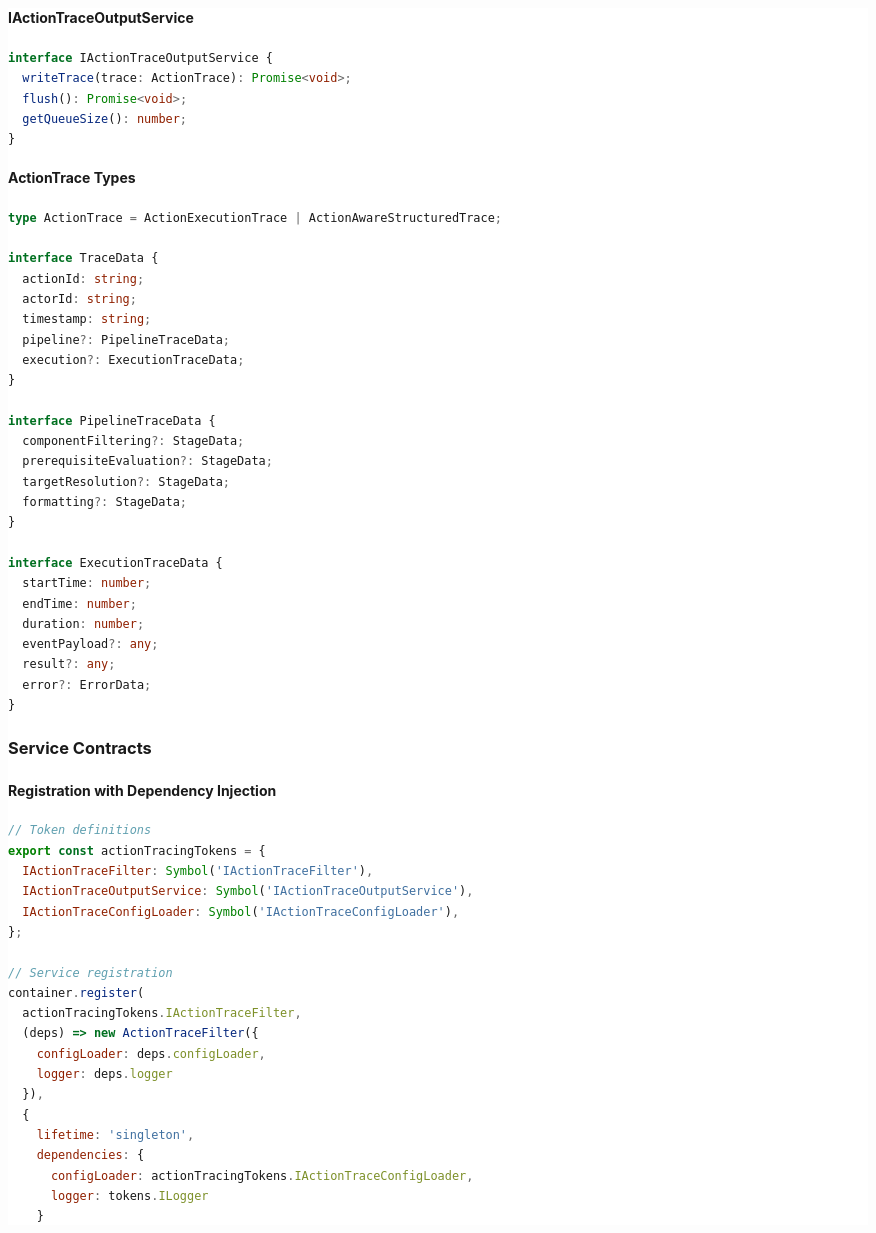 #### IActionTraceOutputService

```typescript
interface IActionTraceOutputService {
  writeTrace(trace: ActionTrace): Promise<void>;
  flush(): Promise<void>;
  getQueueSize(): number;
}
```

#### ActionTrace Types

```typescript
type ActionTrace = ActionExecutionTrace | ActionAwareStructuredTrace;

interface TraceData {
  actionId: string;
  actorId: string;
  timestamp: string;
  pipeline?: PipelineTraceData;
  execution?: ExecutionTraceData;
}

interface PipelineTraceData {
  componentFiltering?: StageData;
  prerequisiteEvaluation?: StageData;
  targetResolution?: StageData;
  formatting?: StageData;
}

interface ExecutionTraceData {
  startTime: number;
  endTime: number;
  duration: number;
  eventPayload?: any;
  result?: any;
  error?: ErrorData;
}
```

### Service Contracts

#### Registration with Dependency Injection

```javascript
// Token definitions
export const actionTracingTokens = {
  IActionTraceFilter: Symbol('IActionTraceFilter'),
  IActionTraceOutputService: Symbol('IActionTraceOutputService'),
  IActionTraceConfigLoader: Symbol('IActionTraceConfigLoader'),
};

// Service registration
container.register(
  actionTracingTokens.IActionTraceFilter,
  (deps) => new ActionTraceFilter({
    configLoader: deps.configLoader,
    logger: deps.logger
  }),
  {
    lifetime: 'singleton',
    dependencies: {
      configLoader: actionTracingTokens.IActionTraceConfigLoader,
      logger: tokens.ILogger
    }
```